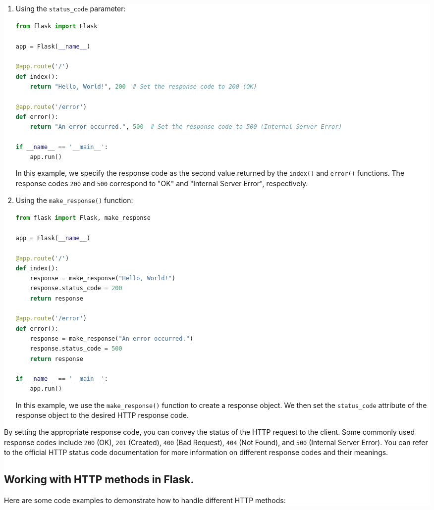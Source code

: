 1. Using the `status_code` parameter:
   
   ```python
   from flask import Flask

   app = Flask(__name__)

   @app.route('/')
   def index():
       return "Hello, World!", 200  # Set the response code to 200 (OK)

   @app.route('/error')
   def error():
       return "An error occurred.", 500  # Set the response code to 500 (Internal Server Error)

   if __name__ == '__main__':
       app.run()
   ```

   In this example, we specify the response code as the second value returned by the `index()` and `error()` functions. The response codes `200` and `500` correspond to "OK" and "Internal Server Error", respectively.

2. Using the `make_response()` function:

   ```python
   from flask import Flask, make_response

   app = Flask(__name__)

   @app.route('/')
   def index():
       response = make_response("Hello, World!")
       response.status_code = 200
       return response

   @app.route('/error')
   def error():
       response = make_response("An error occurred.")
       response.status_code = 500
       return response

   if __name__ == '__main__':
       app.run()
   ```

   In this example, we use the `make_response()` function to create a response object. We then set the `status_code` attribute of the response object to the desired HTTP response code.

By setting the appropriate response code, you can convey the status of the HTTP request to the client. Some commonly used response codes include `200` (OK), `201` (Created), `400` (Bad Request), `404` (Not Found), and `500` (Internal Server Error). You can refer to the official HTTP status code documentation for more information on different response codes and their meanings.

## Working with HTTP methods in Flask. 
Here are some code examples to demonstrate how to handle different HTTP methods:

